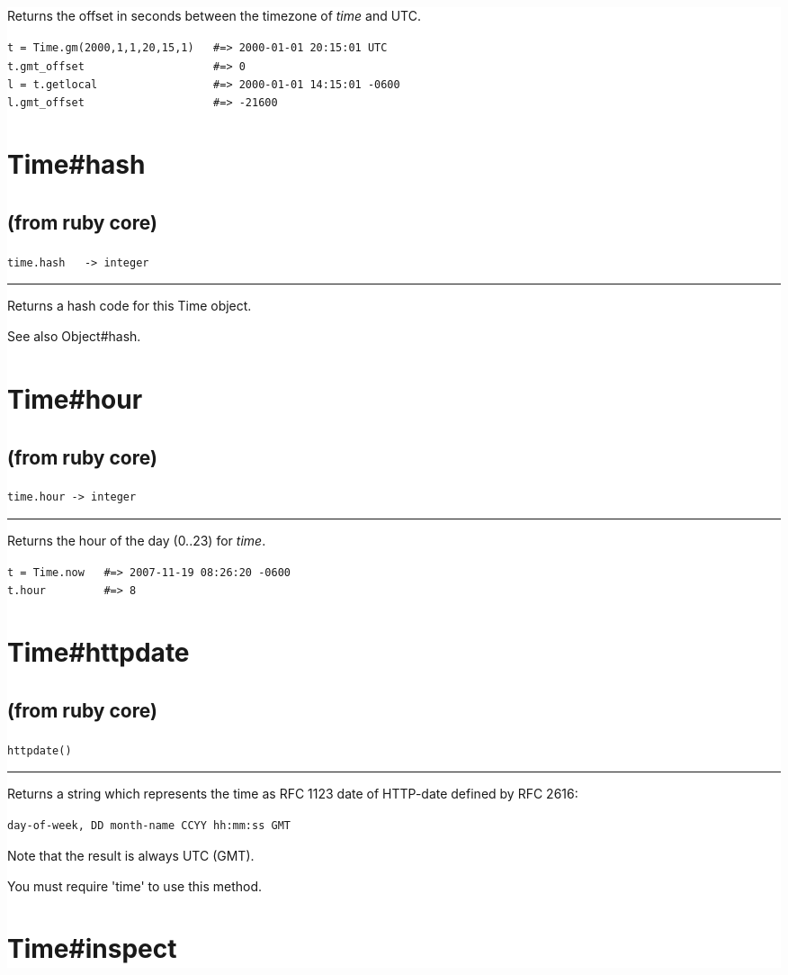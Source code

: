 
Returns the offset in seconds between the timezone of *time* and UTC.

    t = Time.gm(2000,1,1,20,15,1)   #=> 2000-01-01 20:15:01 UTC
    t.gmt_offset                    #=> 0
    l = t.getlocal                  #=> 2000-01-01 14:15:01 -0600
    l.gmt_offset                    #=> -21600


# Time#hash

(from ruby core)
---
    time.hash   -> integer

---

Returns a hash code for this Time object.

See also Object#hash.


# Time#hour

(from ruby core)
---
    time.hour -> integer

---

Returns the hour of the day (0..23) for *time*.

    t = Time.now   #=> 2007-11-19 08:26:20 -0600
    t.hour         #=> 8


# Time#httpdate

(from ruby core)
---
    httpdate()

---

Returns a string which represents the time as RFC 1123 date of HTTP-date
defined by RFC 2616:

    day-of-week, DD month-name CCYY hh:mm:ss GMT

Note that the result is always UTC (GMT).

You must require 'time' to use this method.


# Time#inspect
